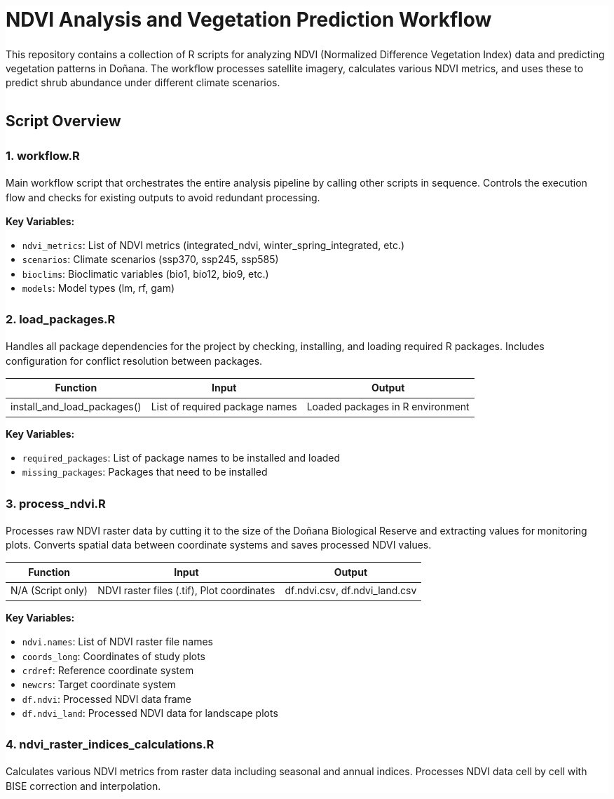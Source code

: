 # NDVI Analysis and Vegetation Prediction Workflow

This repository contains a collection of R scripts for analyzing NDVI (Normalized Difference Vegetation Index) data and predicting vegetation patterns in Doñana. The workflow processes satellite imagery, calculates various NDVI metrics, and uses these to predict shrub abundance under different climate scenarios.

## Script Overview

### 1. workflow.R
Main workflow script that orchestrates the entire analysis pipeline by calling other scripts in sequence. Controls the execution flow and checks for existing outputs to avoid redundant processing.

**Key Variables:**
- `ndvi_metrics`: List of NDVI metrics (integrated_ndvi, winter_spring_integrated, etc.)
- `scenarios`: Climate scenarios (ssp370, ssp245, ssp585)
- `bioclims`: Bioclimatic variables (bio1, bio12, bio9, etc.)
- `models`: Model types (lm, rf, gam)

### 2. load_packages.R
Handles all package dependencies for the project by checking, installing, and loading required R packages. Includes configuration for conflict resolution between packages.

| Function | Input | Output |
|----------|--------|---------|
| install_and_load_packages() | List of required package names | Loaded packages in R environment |

**Key Variables:**
- `required_packages`: List of package names to be installed and loaded
- `missing_packages`: Packages that need to be installed

### 3. process_ndvi.R
Processes raw NDVI raster data by cutting it to the size of the Doñana Biological Reserve and extracting values for monitoring plots. Converts spatial data between coordinate systems and saves processed NDVI values.

| Function | Input | Output |
|----------|--------|---------|
| N/A (Script only) | NDVI raster files (.tif), Plot coordinates | df.ndvi.csv, df.ndvi_land.csv |

**Key Variables:**
- `ndvi.names`: List of NDVI raster file names
- `coords_long`: Coordinates of study plots
- `crdref`: Reference coordinate system
- `newcrs`: Target coordinate system
- `df.ndvi`: Processed NDVI data frame
- `df.ndvi_land`: Processed NDVI data for landscape plots

### 4. ndvi_raster_indices_calculations.R
Calculates various NDVI metrics from raster data including seasonal and annual indices. Processes NDVI data cell by cell with BISE correction and interpolation.
